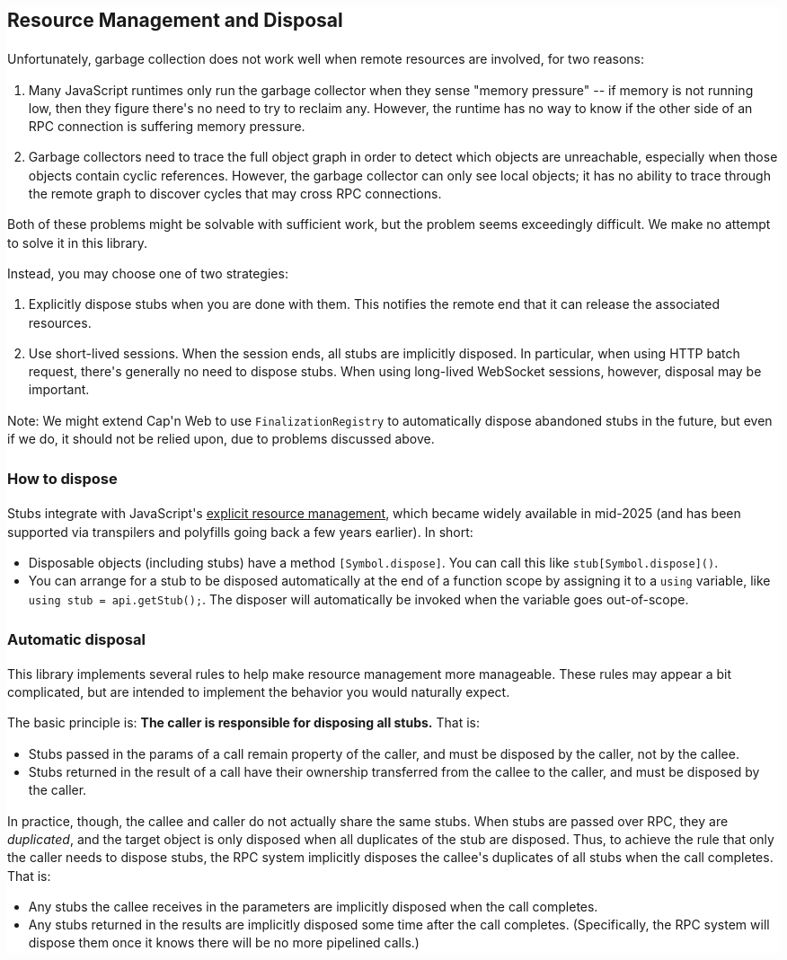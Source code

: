 ## Resource Management and Disposal

Unfortunately, garbage collection does not work well when remote resources are involved, for two reasons:

1. Many JavaScript runtimes only run the garbage collector when they sense "memory pressure" -- if memory is not running low, then they figure there's no need to try to reclaim any. However, the runtime has no way to know if the other side of an RPC connection is suffering memory pressure.

2. Garbage collectors need to trace the full object graph in order to detect which objects are unreachable, especially when those objects contain cyclic references. However, the garbage collector can only see local objects; it has no ability to trace through the remote graph to discover cycles that may cross RPC connections.

Both of these problems might be solvable with sufficient work, but the problem seems exceedingly difficult. We make no attempt to solve it in this library.

Instead, you may choose one of two strategies:

1. Explicitly dispose stubs when you are done with them. This notifies the remote end that it can release the associated resources.

2. Use short-lived sessions. When the session ends, all stubs are implicitly disposed. In particular, when using HTTP batch request, there's generally no need to dispose stubs. When using long-lived WebSocket sessions, however, disposal may be important.

Note: We might extend Cap'n Web to use `FinalizationRegistry` to automatically dispose abandoned stubs in the future, but even if we do, it should not be relied upon, due to problems discussed above.

### How to dispose

Stubs integrate with JavaScript's [explicit resource management](https://v8.dev/features/explicit-resource-management), which became widely available in mid-2025 (and has been supported via transpilers and polyfills going back a few years earlier). In short:

* Disposable objects (including stubs) have a method `[Symbol.dispose]`. You can call this like `stub[Symbol.dispose]()`.
* You can arrange for a stub to be disposed automatically at the end of a function scope by assigning it to a `using` variable, like `using stub = api.getStub();`. The disposer will automatically be invoked when the variable goes out-of-scope.

### Automatic disposal

This library implements several rules to help make resource management more manageable. These rules may appear a bit complicated, but are intended to implement the behavior you would naturally expect.

The basic principle is: **The caller is responsible for disposing all stubs.** That is:
* Stubs passed in the params of a call remain property of the caller, and must be disposed by the caller, not by the callee.
* Stubs returned in the result of a call have their ownership transferred from the callee to the caller, and must be disposed by the caller.

In practice, though, the callee and caller do not actually share the same stubs. When stubs are passed over RPC, they are _duplicated_, and the target object is only disposed when all duplicates of the stub are disposed. Thus, to achieve the rule that only the caller needs to dispose stubs, the RPC system implicitly disposes the callee's duplicates of all stubs when the call completes. That is:
* Any stubs the callee receives in the parameters are implicitly disposed when the call completes.
* Any stubs returned in the results are implicitly disposed some time after the call completes. (Specifically, the RPC system will dispose them once it knows there will be no more pipelined calls.)
